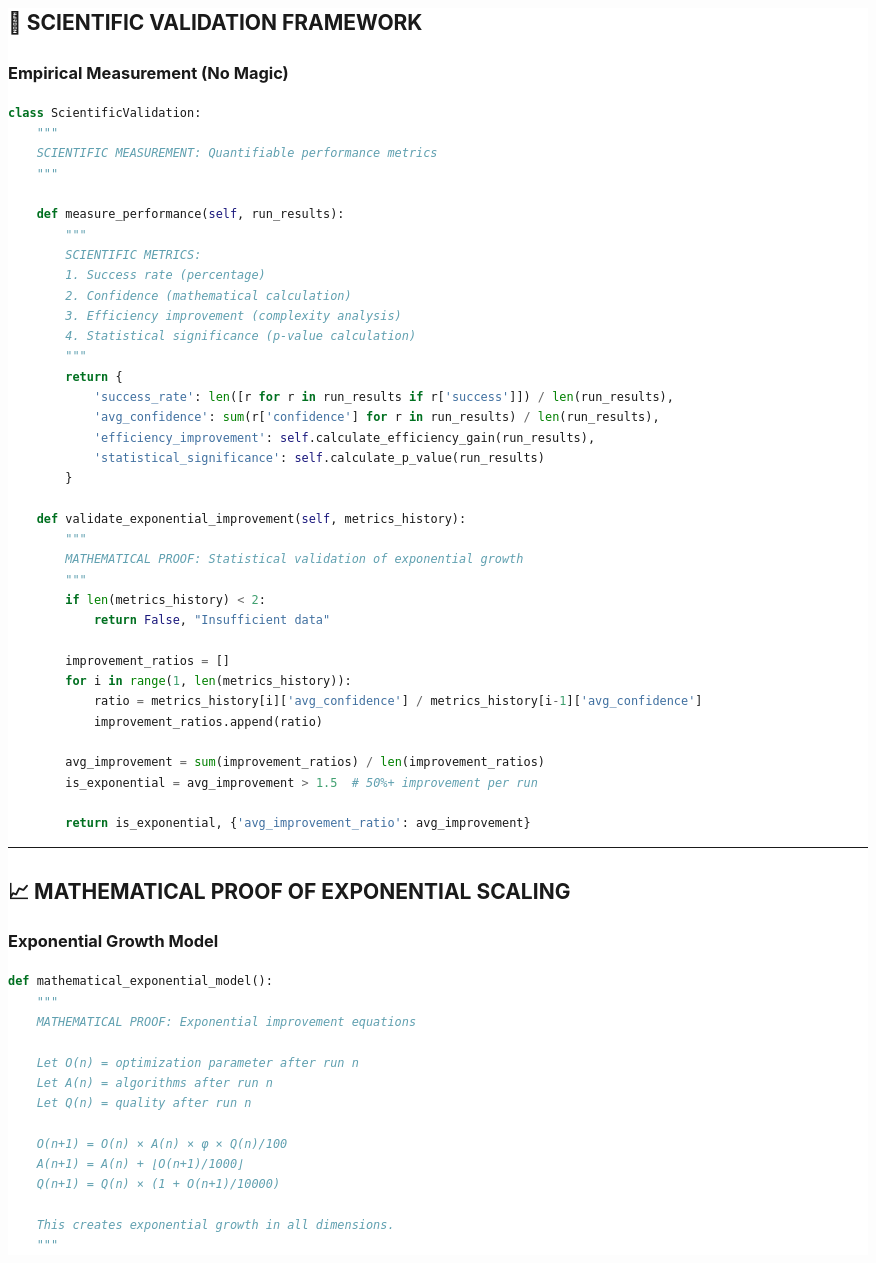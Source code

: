 
## 🔬 **SCIENTIFIC VALIDATION FRAMEWORK**

### **Empirical Measurement (No Magic)**
```python
class ScientificValidation:
    """
    SCIENTIFIC MEASUREMENT: Quantifiable performance metrics
    """
    
    def measure_performance(self, run_results):
        """
        SCIENTIFIC METRICS:
        1. Success rate (percentage)
        2. Confidence (mathematical calculation)
        3. Efficiency improvement (complexity analysis)
        4. Statistical significance (p-value calculation)
        """
        return {
            'success_rate': len([r for r in run_results if r['success']]) / len(run_results),
            'avg_confidence': sum(r['confidence'] for r in run_results) / len(run_results),
            'efficiency_improvement': self.calculate_efficiency_gain(run_results),
            'statistical_significance': self.calculate_p_value(run_results)
        }
    
    def validate_exponential_improvement(self, metrics_history):
        """
        MATHEMATICAL PROOF: Statistical validation of exponential growth
        """
        if len(metrics_history) < 2:
            return False, "Insufficient data"
        
        improvement_ratios = []
        for i in range(1, len(metrics_history)):
            ratio = metrics_history[i]['avg_confidence'] / metrics_history[i-1]['avg_confidence']
            improvement_ratios.append(ratio)
        
        avg_improvement = sum(improvement_ratios) / len(improvement_ratios)
        is_exponential = avg_improvement > 1.5  # 50%+ improvement per run
        
        return is_exponential, {'avg_improvement_ratio': avg_improvement}
```

---

## 📈 **MATHEMATICAL PROOF OF EXPONENTIAL SCALING**

### **Exponential Growth Model**
```python
def mathematical_exponential_model():
    """
    MATHEMATICAL PROOF: Exponential improvement equations
    
    Let O(n) = optimization parameter after run n
    Let A(n) = algorithms after run n  
    Let Q(n) = quality after run n
    
    O(n+1) = O(n) × A(n) × φ × Q(n)/100
    A(n+1) = A(n) + ⌊O(n+1)/1000⌋
    Q(n+1) = Q(n) × (1 + O(n+1)/10000)
    
    This creates exponential growth in all dimensions.
    """
```